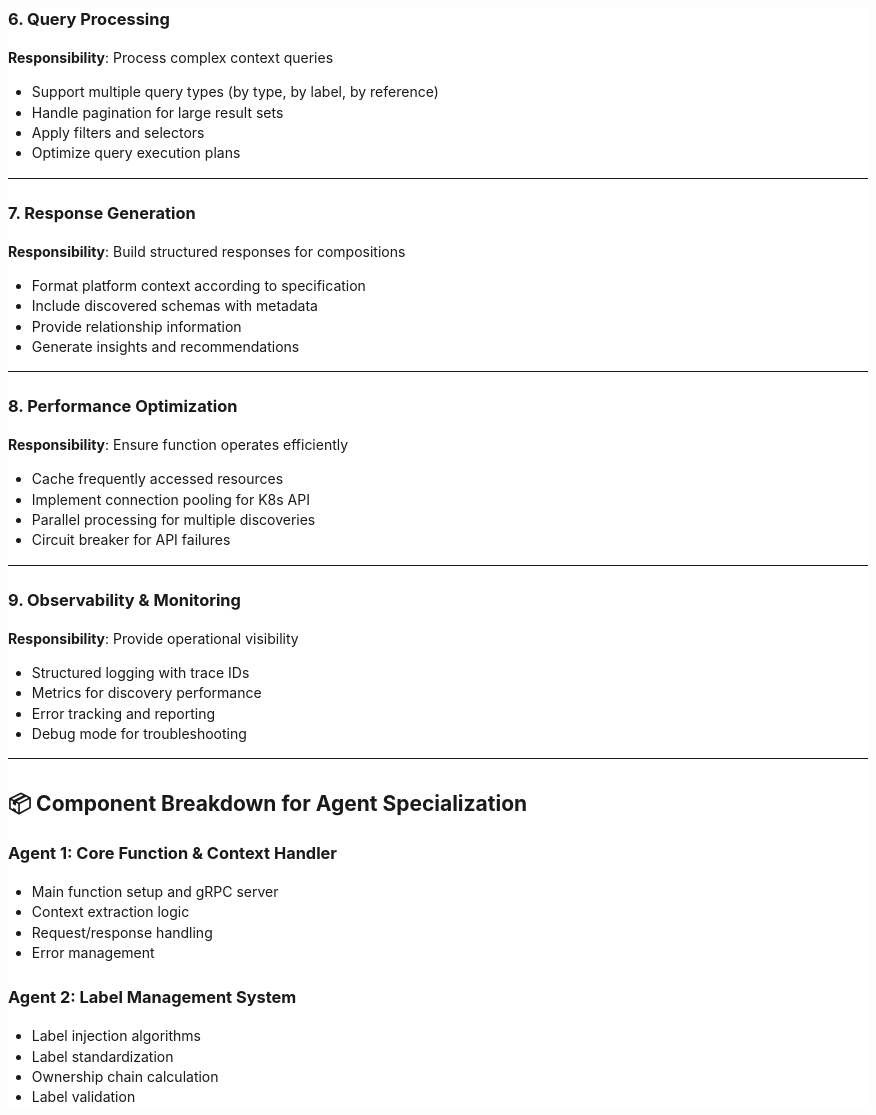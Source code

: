 ### **6. Query Processing**
**Responsibility**: Process complex context queries
- Support multiple query types (by type, by label, by reference)
- Handle pagination for large result sets
- Apply filters and selectors
- Optimize query execution plans

---

### **7. Response Generation**
**Responsibility**: Build structured responses for compositions
- Format platform context according to specification
- Include discovered schemas with metadata
- Provide relationship information
- Generate insights and recommendations

---

### **8. Performance Optimization**
**Responsibility**: Ensure function operates efficiently
- Cache frequently accessed resources
- Implement connection pooling for K8s API
- Parallel processing for multiple discoveries
- Circuit breaker for API failures

---

### **9. Observability & Monitoring**
**Responsibility**: Provide operational visibility
- Structured logging with trace IDs
- Metrics for discovery performance
- Error tracking and reporting
- Debug mode for troubleshooting

---

## **📦 Component Breakdown for Agent Specialization**

### **Agent 1: Core Function & Context Handler**
- Main function setup and gRPC server
- Context extraction logic
- Request/response handling
- Error management

### **Agent 2: Label Management System**
- Label injection algorithms
- Label standardization
- Ownership chain calculation
- Label validation
